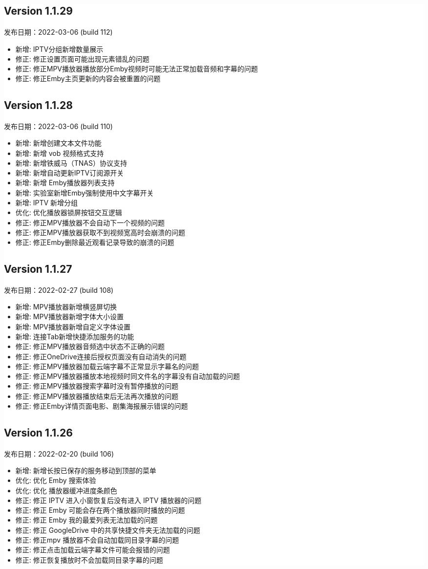 ## **Version 1.1.29**

发布日期：2022-03-06 (build 112)

- 新增: IPTV分组新增数量展示
- 修正: 修正设置页面可能出现元素错乱的问题
- 修正: 修正MPV播放器播放部分Emby视频时可能无法正常加载音频和字幕的问题
- 修正: 修正Emby主页更新的内容会被重置的问题

## **Version 1.1.28**

发布日期：2022-03-06 (build 110)

- 新增: 新增创建文本文件功能
- 新增: 新增 vob 视频格式支持
- 新增: 新增铁威马（TNAS）协议支持
- 新增: 新增自动更新IPTV订阅源开关
- 新增: 新增 Emby播放器列表支持
- 新增: 实验室新增Emby强制使用中文字幕开关
- 新增: IPTV 新增分组
- 优化: 优化播放器锁屏按钮交互逻辑
- 修正: 修正MPV播放器不会自动下一个视频的问题
- 修正: 修正MPV播放器获取不到视频宽高时会崩溃的问题
- 修正: 修正Emby删除最近观看记录导致的崩溃的问题

## **Version 1.1.27**

发布日期：2022-02-27 (build 108)

- 新增: MPV播放器新增横竖屏切换
- 新增: MPV播放器新增字体大小设置
- 新增: MPV播放器新增自定义字体设置
- 新增: 连接Tab新增快捷添加服务的功能
- 修正: 修正MPV播放器音频选中状态不正确的问题
- 修正: 修正OneDrive连接后授权页面没有自动消失的问题
- 修正: 修正MPV播放器加载云端字幕不正常显示字幕名的问题
- 修正: 修正MPV播放器播放本地视频时同文件名的字幕没有自动加载的问题
- 修正: 修正MPV播放器搜索字幕时没有暂停播放的问题
- 修正: 修正MPV播放器播放结束后无法再次播放的问题
- 修正: 修正Emby详情页面电影、剧集海报展示错误的问题

## **Version 1.1.26**

发布日期：2022-02-20 (build 106)

- 新增: 新增长按已保存的服务移动到顶部的菜单
- 优化: 优化 Emby 搜索体验
- 优化: 优化 播放器缓冲进度条颜色
- 修正: 修正 IPTV 进入小窗恢复后没有进入 IPTV 播放器的问题
- 修正: 修正 Emby 可能会存在两个播放器同时播放的问题
- 修正: 修正 Emby 我的最爱列表无法加载的问题
- 修正: 修正 GoogleDrive 中的共享快捷文件夹无法加载的问题
- 修正: 修正mpv 播放器不会自动加载同目录字幕的问题
- 修正: 修正点击加载云端字幕文件可能会报错的问题
- 修正: 修正恢复播放时不会加载同目录字幕的问题
